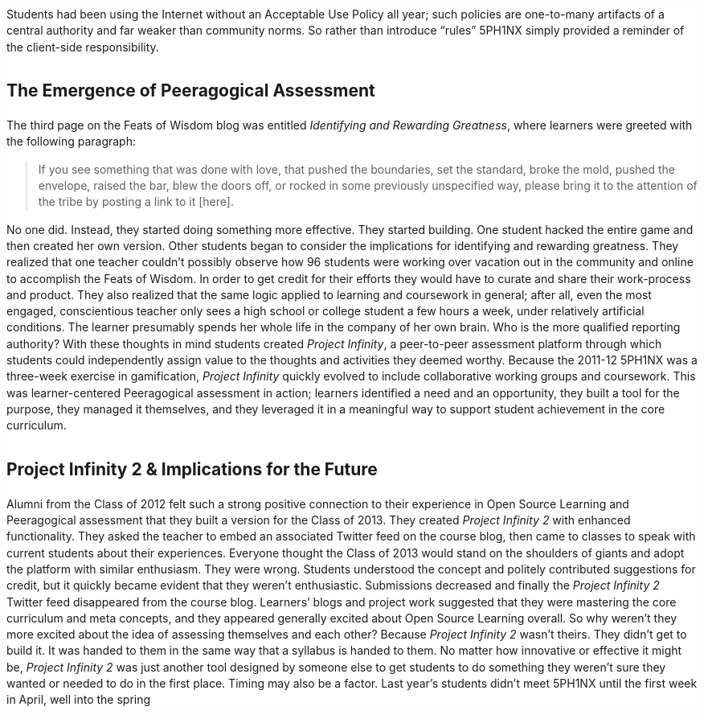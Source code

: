 Students had been using the Internet without an Acceptable Use Policy
all year; such policies are one-to-many artifacts of a central authority
and far weaker than community norms. So rather than introduce “rules”
5PH1NX simply provided a reminder of the client-side responsibility.

The Emergence of Peeragogical Assessment
----------------------------------------

The third page on the Feats of Wisdom blog was entitled *Identifying and
Rewarding Greatness*, where learners were greeted with the following
paragraph:

> If you see something that was done with love, that pushed the
> boundaries, set the standard, broke the mold, pushed the envelope,
> raised the bar, blew the doors off, or rocked in some previously
> unspecified way, please bring it to the attention of the tribe by
> posting a link to it <span>[</span>here<span>]</span>.

No one did. Instead, they started doing something more effective. They
started building. One student hacked the entire game and then created
her own version. Other students began to consider the implications for
identifying and rewarding greatness. They realized that one teacher
couldn’t possibly observe how 96 students were working over vacation out
in the community and online to accomplish the Feats of Wisdom. In order
to get credit for their efforts they would have to curate and share
their work-process and product. They also realized that the same logic
applied to learning and coursework in general; after all, even the most
engaged, conscientious teacher only sees a high school or college
student a few hours a week, under relatively artificial conditions. The
learner presumably spends her whole life in the company of her own
brain. Who is the more qualified reporting authority? With these
thoughts in mind students created *Project Infinity*, a peer-to-peer
assessment platform through which students could independently assign
value to the thoughts and activities they deemed worthy. Because the
2011-12 5PH1NX was a three-week exercise in gamification, *Project
Infinity* quickly evolved to include collaborative working groups and
coursework. This was learner-centered Peeragogical assessment in action;
learners identified a need and an opportunity, they built a tool for the
purpose, they managed it themselves, and they leveraged it in a
meaningful way to support student achievement in the core curriculum.

Project Infinity 2 & Implications for the Future
------------------------------------------------

Alumni from the Class of 2012 felt such a strong positive connection to
their experience in Open Source Learning and Peeragogical assessment
that they built a version for the Class of 2013. They created *Project
Infinity 2* with enhanced functionality. They asked the teacher to embed
an associated Twitter feed on the course blog, then came to classes to
speak with current students about their experiences. Everyone thought
the Class of 2013 would stand on the shoulders of giants and adopt the
platform with similar enthusiasm. They were wrong. Students understood
the concept and politely contributed suggestions for credit, but it
quickly became evident that they weren’t enthusiastic. Submissions
decreased and finally the *Project Infinity 2* Twitter feed disappeared
from the course blog. Learners’ blogs and project work suggested that
they were mastering the core curriculum and meta concepts, and they
appeared generally excited about Open Source Learning overall. So why
weren’t they more excited about the idea of assessing themselves and
each other? Because *Project Infinity 2* wasn’t theirs. They didn’t get
to build it. It was handed to them in the same way that a syllabus is
handed to them. No matter how innovative or effective it might be,
*Project Infinity 2* was just another tool designed by someone else to
get students to do something they weren’t sure they wanted or needed to
do in the first place. Timing may also be a factor. Last year’s students
didn’t meet 5PH1NX until the first week in April, well into the spring